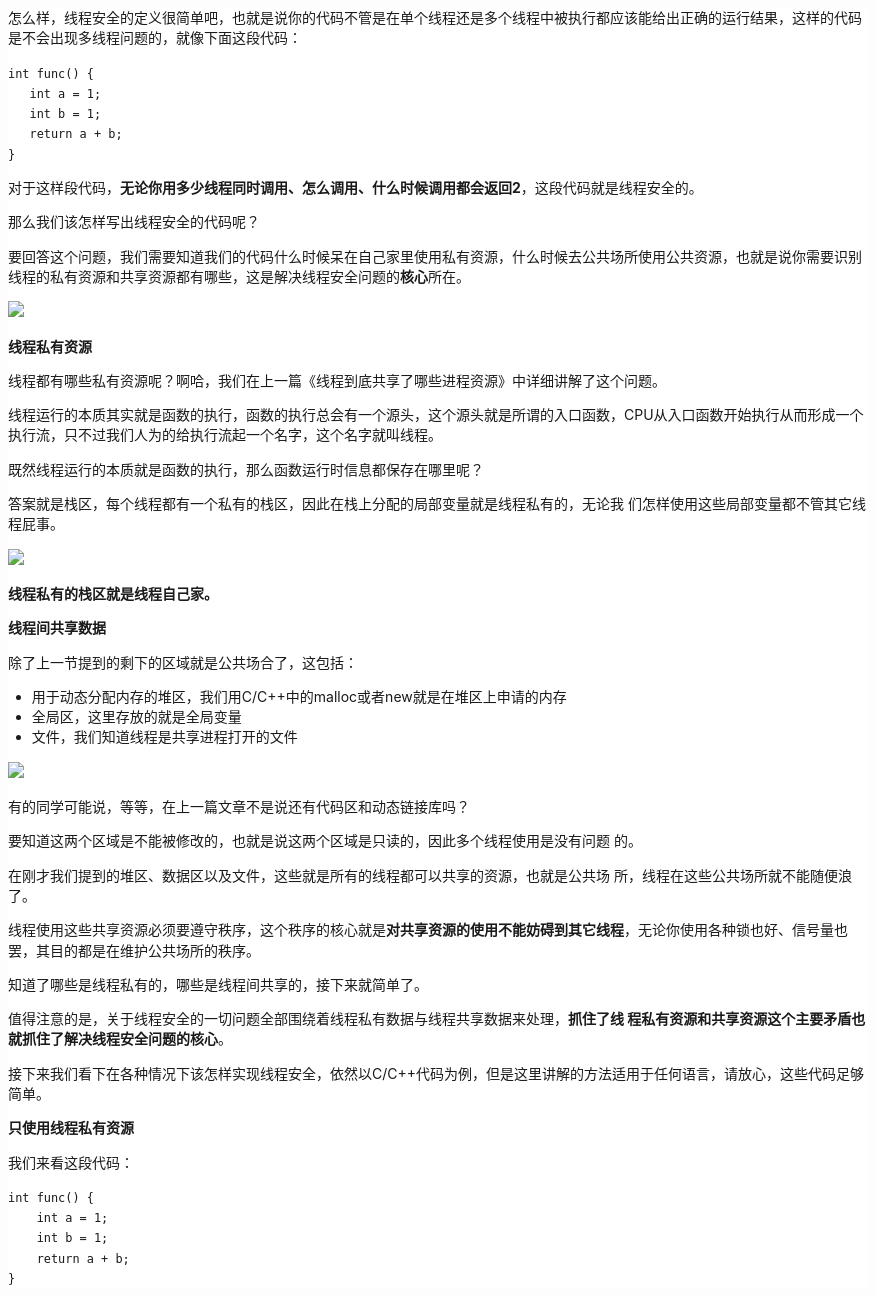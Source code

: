 怎么样，线程安全的定义很简单吧，也就是说你的代码不管是在单个线程还是多个线程中被执行都应该能给出正确的运行结果，这样的代码是不会出现多线程问题的，就像下面这段代码：

```
int func() {
   int a = 1;
   int b = 1;
   return a + b;
}
```

对于这样段代码，**无论你用多少线程同时调用、怎么调用、什么时候调用都会返回2**，这段代码就是线程安全的。&#x20;

那么我们该怎样写出线程安全的代码呢？&#x20;

要回答这个问题，我们需要知道我们的代码什么时候呆在自己家里使用私有资源，什么时候去公共场所使用公共资源，也就是说你需要识别线程的私有资源和共享资源都有哪些，这是解决线程安全问题的**核心**所在。

![](.gitbook/assets/13\_3.jpg)

**线程私有资源**

线程都有哪些私有资源呢？啊哈，我们在上一篇《线程到底共享了哪些进程资源》中详细讲解了这个问题。

线程运行的本质其实就是函数的执行，函数的执行总会有一个源头，这个源头就是所谓的入口函数，CPU从入口函数开始执行从而形成一个执行流，只不过我们人为的给执行流起一个名字，这个名字就叫线程。

既然线程运行的本质就是函数的执行，那么函数运行时信息都保存在哪里呢？&#x20;

答案就是栈区，每个线程都有一个私有的栈区，因此在栈上分配的局部变量就是线程私有的，无论我 们怎样使用这些局部变量都不管其它线程屁事。

![](.gitbook/assets/13\_4.jpg)

**线程私有的栈区就是线程自己家。**&#x20;

**线程间共享数据**

除了上一节提到的剩下的区域就是公共场合了，这包括：

* 用于动态分配内存的堆区，我们用C/C++中的malloc或者new就是在堆区上申请的内存
* 全局区，这里存放的就是全局变量
* 文件，我们知道线程是共享进程打开的文件

![](.gitbook/assets/13\_5.jpg)

有的同学可能说，等等，在上一篇文章不是说还有代码区和动态链接库吗？&#x20;

要知道这两个区域是不能被修改的，也就是说这两个区域是只读的，因此多个线程使用是没有问题 的。&#x20;

在刚才我们提到的堆区、数据区以及文件，这些就是所有的线程都可以共享的资源，也就是公共场 所，线程在这些公共场所就不能随便浪了。&#x20;

线程使用这些共享资源必须要遵守秩序，这个秩序的核心就是**对共享资源的使用不能妨碍到其它线程**，无论你使用各种锁也好、信号量也罢，其目的都是在维护公共场所的秩序。&#x20;

知道了哪些是线程私有的，哪些是线程间共享的，接下来就简单了。&#x20;

值得注意的是，关于线程安全的一切问题全部围绕着线程私有数据与线程共享数据来处理，**抓住了线 程私有资源和共享资源这个主要矛盾也就抓住了解决线程安全问题的核心**。&#x20;

接下来我们看下在各种情况下该怎样实现线程安全，依然以C/C++代码为例，但是这里讲解的方法适用于任何语言，请放心，这些代码足够简单。

**只使用线程私有资源**

我们来看这段代码：

```
int func() { 
    int a = 1; 
    int b = 1; 
    return a + b;
}
```
